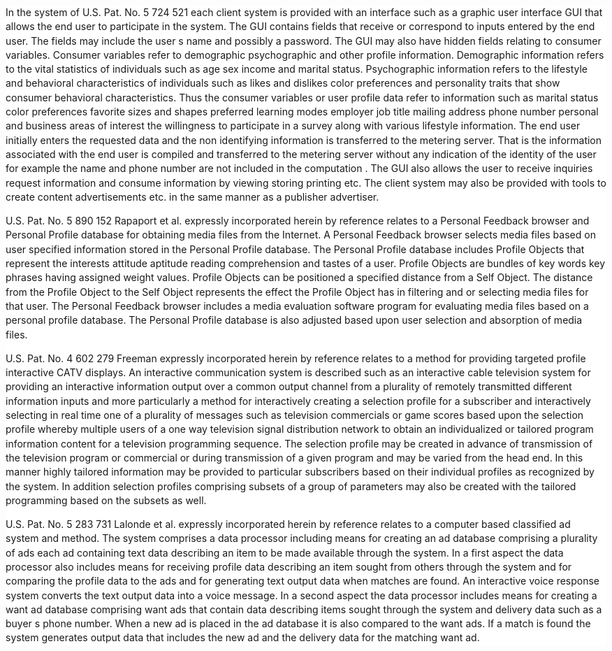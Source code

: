 In the system of U.S. Pat. No. 5 724 521 each client system is provided with an interface such as a graphic user interface GUI that allows the end user to participate in the system. The GUI contains fields that receive or correspond to inputs entered by the end user. The fields may include the user s name and possibly a password. The GUI may also have hidden fields relating to consumer variables. Consumer variables refer to demographic psychographic and other profile information. Demographic information refers to the vital statistics of individuals such as age sex income and marital status. Psychographic information refers to the lifestyle and behavioral characteristics of individuals such as likes and dislikes color preferences and personality traits that show consumer behavioral characteristics. Thus the consumer variables or user profile data refer to information such as marital status color preferences favorite sizes and shapes preferred learning modes employer job title mailing address phone number personal and business areas of interest the willingness to participate in a survey along with various lifestyle information. The end user initially enters the requested data and the non identifying information is transferred to the metering server. That is the information associated with the end user is compiled and transferred to the metering server without any indication of the identity of the user for example the name and phone number are not included in the computation . The GUI also allows the user to receive inquiries request information and consume information by viewing storing printing etc. The client system may also be provided with tools to create content advertisements etc. in the same manner as a publisher advertiser.

U.S. Pat. No. 5 890 152 Rapaport et al. expressly incorporated herein by reference relates to a Personal Feedback browser and Personal Profile database for obtaining media files from the Internet. A Personal Feedback browser selects media files based on user specified information stored in the Personal Profile database. The Personal Profile database includes Profile Objects that represent the interests attitude aptitude reading comprehension and tastes of a user. Profile Objects are bundles of key words key phrases having assigned weight values. Profile Objects can be positioned a specified distance from a Self Object. The distance from the Profile Object to the Self Object represents the effect the Profile Object has in filtering and or selecting media files for that user. The Personal Feedback browser includes a media evaluation software program for evaluating media files based on a personal profile database. The Personal Profile database is also adjusted based upon user selection and absorption of media files.

U.S. Pat. No. 4 602 279 Freeman expressly incorporated herein by reference relates to a method for providing targeted profile interactive CATV displays. An interactive communication system is described such as an interactive cable television system for providing an interactive information output over a common output channel from a plurality of remotely transmitted different information inputs and more particularly a method for interactively creating a selection profile for a subscriber and interactively selecting in real time one of a plurality of messages such as television commercials or game scores based upon the selection profile whereby multiple users of a one way television signal distribution network to obtain an individualized or tailored program information content for a television programming sequence. The selection profile may be created in advance of transmission of the television program or commercial or during transmission of a given program and may be varied from the head end. In this manner highly tailored information may be provided to particular subscribers based on their individual profiles as recognized by the system. In addition selection profiles comprising subsets of a group of parameters may also be created with the tailored programming based on the subsets as well.

U.S. Pat. No. 5 283 731 Lalonde et al. expressly incorporated herein by reference relates to a computer based classified ad system and method. The system comprises a data processor including means for creating an ad database comprising a plurality of ads each ad containing text data describing an item to be made available through the system. In a first aspect the data processor also includes means for receiving profile data describing an item sought from others through the system and for comparing the profile data to the ads and for generating text output data when matches are found. An interactive voice response system converts the text output data into a voice message. In a second aspect the data processor includes means for creating a want ad database comprising want ads that contain data describing items sought through the system and delivery data such as a buyer s phone number. When a new ad is placed in the ad database it is also compared to the want ads. If a match is found the system generates output data that includes the new ad and the delivery data for the matching want ad.
